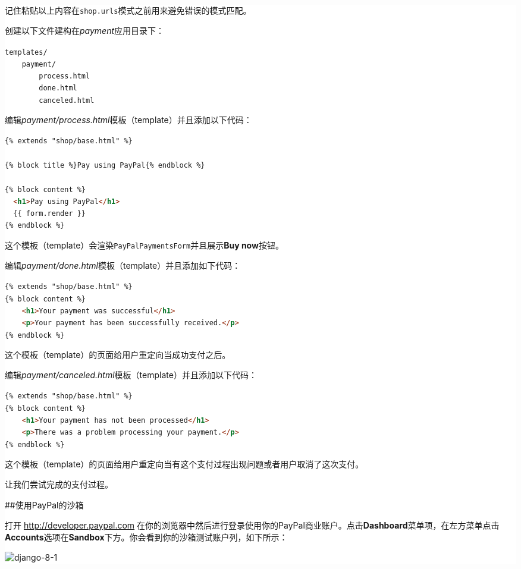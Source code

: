 记住粘贴以上内容在`shop.urls`模式之前用来避免错误的模式匹配。

创建以下文件建构在*payment*应用目录下：

```shell
templates/
    payment/
        process.html
        done.html
        canceled.html
```

编辑*payment/process.html*模板（template）并且添加以下代码：

```html
{% extends "shop/base.html" %}

{% block title %}Pay using PayPal{% endblock %}

{% block content %}
  <h1>Pay using PayPal</h1>
  {{ form.render }}
{% endblock %}
```

这个模板（template）会渲染`PayPalPaymentsForm`并且展示**Buy now**按钮。

编辑*payment/done.html*模板（template）并且添加如下代码：

```html
{% extends "shop/base.html" %}
{% block content %}
    <h1>Your payment was successful</h1>
    <p>Your payment has been successfully received.</p>
{% endblock %}
```

这个模板（template）的页面给用户重定向当成功支付之后。

编辑*payment/canceled.html*模板（template）并且添加以下代码：

```html
{% extends "shop/base.html" %}
{% block content %}
    <h1>Your payment has not been processed</h1>
    <p>There was a problem processing your payment.</p>
{% endblock %}
```

这个模板（template）的页面给用户重定向当有这个支付过程出现问题或者用户取消了这次支付。

让我们尝试完成的支付过程。

##使用PayPal的沙箱

打开 http://developer.paypal.com 在你的浏览器中然后进行登录使用你的PayPal商业账户。点击**Dashboard**菜单项，在左方菜单点击**Accounts**选项在**Sandbox**下方。你会看到你的沙箱测试账户列，如下所示：

![django-8-1](http://ohqrvqrlb.bkt.clouddn.com/django-8-1.png)

